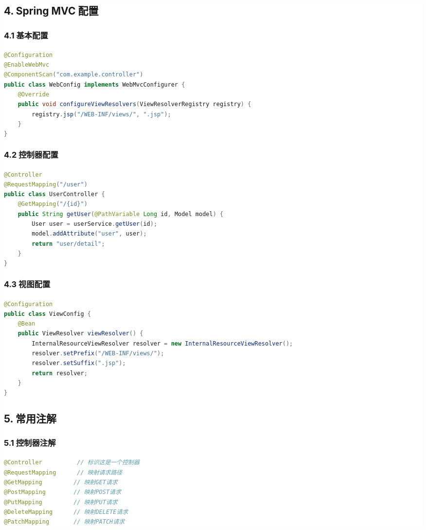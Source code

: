 ## 4. Spring MVC 配置

### 4.1 基本配置
```java
@Configuration
@EnableWebMvc
@ComponentScan("com.example.controller")
public class WebConfig implements WebMvcConfigurer {
    @Override
    public void configureViewResolvers(ViewResolverRegistry registry) {
        registry.jsp("/WEB-INF/views/", ".jsp");
    }
}
```

### 4.2 控制器配置
```java
@Controller
@RequestMapping("/user")
public class UserController {
    @GetMapping("/{id}")
    public String getUser(@PathVariable Long id, Model model) {
        User user = userService.getUser(id);
        model.addAttribute("user", user);
        return "user/detail";
    }
}
```

### 4.3 视图配置
```java
@Configuration
public class ViewConfig {
    @Bean
    public ViewResolver viewResolver() {
        InternalResourceViewResolver resolver = new InternalResourceViewResolver();
        resolver.setPrefix("/WEB-INF/views/");
        resolver.setSuffix(".jsp");
        return resolver;
    }
}
```

## 5. 常用注解

### 5.1 控制器注解
```java
@Controller          // 标识这是一个控制器
@RequestMapping      // 映射请求路径
@GetMapping         // 映射GET请求
@PostMapping        // 映射POST请求
@PutMapping         // 映射PUT请求
@DeleteMapping      // 映射DELETE请求
@PatchMapping       // 映射PATCH请求
```

